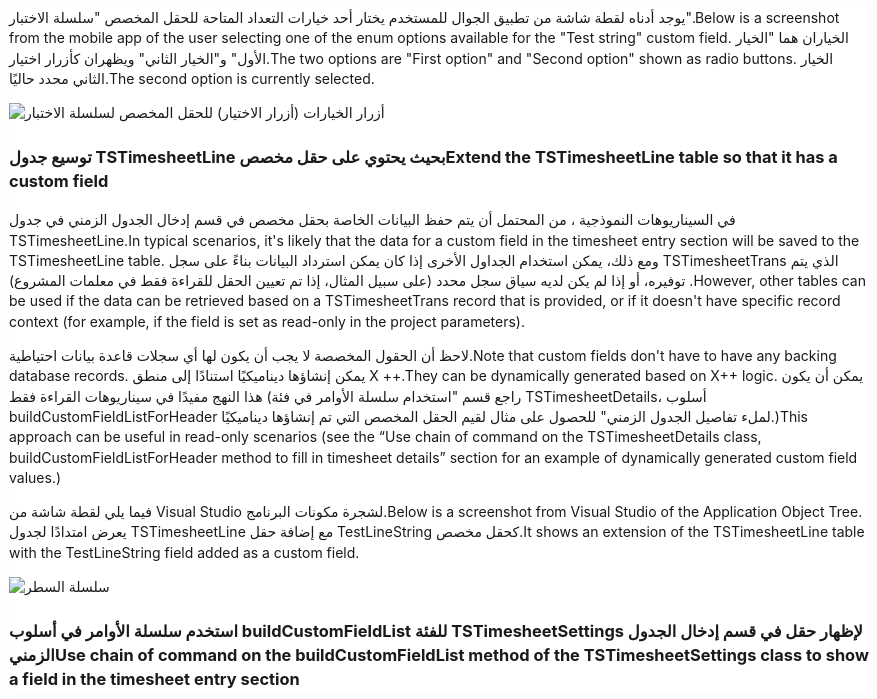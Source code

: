 

<span data-ttu-id="e2cde-208">يوجد أدناه لقطة شاشة من تطبيق الجوال للمستخدم يختار أحد خيارات التعداد المتاحة للحقل المخصص "سلسلة الاختبار".</span><span class="sxs-lookup"><span data-stu-id="e2cde-208">Below is a screenshot from the mobile app of the user selecting one of the enum options available for the "Test string" custom field.</span></span>  <span data-ttu-id="e2cde-209">الخياران هما "الخيار الأول" و"الخيار الثاني" ويظهران كأزرار اختيار.</span><span class="sxs-lookup"><span data-stu-id="e2cde-209">The two options are "First option" and "Second option" shown as radio buttons.</span></span> <span data-ttu-id="e2cde-210">الخيار الثاني محدد حاليًا.</span><span class="sxs-lookup"><span data-stu-id="e2cde-210">The second option is currently selected.</span></span>

![أزرار الخيارات (أزرار الاختيار) للحقل المخصص لسلسلة الاختبار](media/enum-option.jpg)



### <a name="extend-the-tstimesheetline-table-so-that-it-has-a-custom-field"></a><span data-ttu-id="e2cde-212">توسيع جدول TSTimesheetLine بحيث يحتوي على حقل مخصص</span><span class="sxs-lookup"><span data-stu-id="e2cde-212">Extend the TSTimesheetLine table so that it has a custom field</span></span>

<span data-ttu-id="e2cde-213">في السيناريوهات النموذجية ، من المحتمل أن يتم حفظ البيانات الخاصة بحقل مخصص في قسم إدخال الجدول الزمني في جدول TSTimesheetLine.</span><span class="sxs-lookup"><span data-stu-id="e2cde-213">In typical scenarios, it's likely that the data for a custom field in the timesheet entry section will be saved to the TSTimesheetLine table.</span></span> <span data-ttu-id="e2cde-214">ومع ذلك، يمكن استخدام الجداول الأخرى إذا كان يمكن استرداد البيانات بناءً على سجل TSTimesheetTrans الذي يتم توفيره، أو إذا لم يكن لديه سياق سجل محدد (على سبيل المثال، إذا تم تعيين الحقل للقراءة فقط في معلمات المشروع) .</span><span class="sxs-lookup"><span data-stu-id="e2cde-214">However, other tables can be used if the data can be retrieved based on a TSTimesheetTrans record that is provided, or if it doesn't have specific record context (for example, if the field is set as read-only in the project parameters).</span></span>

<span data-ttu-id="e2cde-215">لاحظ أن الحقول المخصصة لا يجب أن يكون لها أي سجلات قاعدة بيانات احتياطية.</span><span class="sxs-lookup"><span data-stu-id="e2cde-215">Note that custom fields don't have to have any backing database records.</span></span> <span data-ttu-id="e2cde-216">يمكن إنشاؤها ديناميكيًا استنادًا إلى منطق X ++.</span><span class="sxs-lookup"><span data-stu-id="e2cde-216">They can be dynamically generated based on X++ logic.</span></span> <span data-ttu-id="e2cde-217">يمكن أن يكون هذا النهج مفيدًا في سيناريوهات القراءة فقط (راجع قسم "استخدام سلسلة الأوامر في فئة TSTimesheetDetails، أسلوب buildCustomFieldListForHeader لملء تفاصيل الجدول الزمني" للحصول على مثال لقيم الحقل المخصص التي تم إنشاؤها ديناميكيًا.)</span><span class="sxs-lookup"><span data-stu-id="e2cde-217">This approach can be useful in read-only scenarios (see the “Use chain of command on the TSTimesheetDetails class, buildCustomFieldListForHeader method to fill in timesheet details” section for an example of dynamically generated custom field values.)</span></span>

<span data-ttu-id="e2cde-218">فيما يلي لقطة شاشة من Visual Studio لشجرة مكونات البرنامج.</span><span class="sxs-lookup"><span data-stu-id="e2cde-218">Below is a screenshot from Visual Studio of the Application Object Tree.</span></span> <span data-ttu-id="e2cde-219">يعرض امتدادًا لجدول TSTimesheetLine مع إضافة حقل TestLineString كحقل مخصص.</span><span class="sxs-lookup"><span data-stu-id="e2cde-219">It shows an extension of the TSTimesheetLine table with the TestLineString field added as a custom field.</span></span>

![سلسلة السطر](media/b6756b4a3fc5298093327a088a7710fd.png)

### <a name="use-chain-of-command-on-the-buildcustomfieldlist-method-of-the-tstimesheetsettings-class-to-show-a-field-in-the-timesheet-entry-section"></a><span data-ttu-id="e2cde-221">استخدم سلسلة الأوامر في أسلوب buildCustomFieldList للفئة TSTimesheetSettings لإظهار حقل في قسم إدخال الجدول الزمني</span><span class="sxs-lookup"><span data-stu-id="e2cde-221">Use chain of command on the buildCustomFieldList method of the TSTimesheetSettings class to show a field in the timesheet entry section</span></span>
